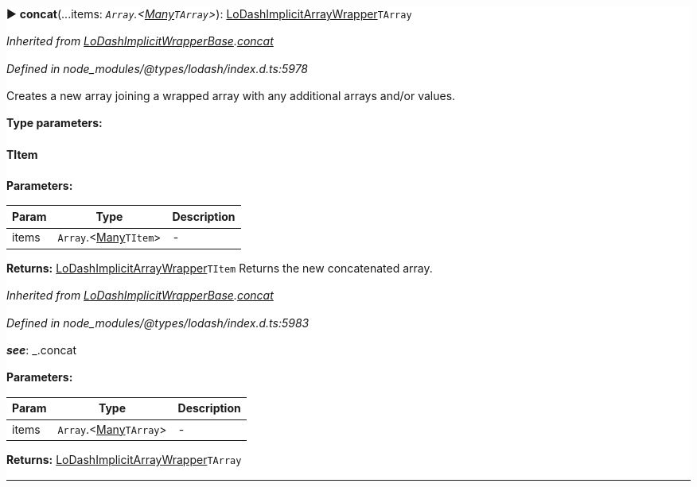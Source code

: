 ► **concat**(...items: *`Array`.<[Many](../modules/_node_modules__types_lodash_index_d_._.md#many)`TArray`>*): [LoDashImplicitArrayWrapper](_node_modules__types_lodash_index_d_._.lodashimplicitarraywrapper.md)`TArray`



*Inherited from [LoDashImplicitWrapperBase](_node_modules__types_lodash_index_d_._.lodashimplicitwrapperbase.md).[concat](_node_modules__types_lodash_index_d_._.lodashimplicitwrapperbase.md#concat)*

*Defined in node_modules/@types/lodash/index.d.ts:5978*



Creates a new array joining a wrapped array with any additional arrays and/or values.


**Type parameters:**

#### TItem 
**Parameters:**

| Param | Type | Description |
| ------ | ------ | ------ |
| items | `Array`.<[Many](../modules/_node_modules__types_lodash_index_d_._.md#many)`TItem`>   |  - |





**Returns:** [LoDashImplicitArrayWrapper](_node_modules__types_lodash_index_d_._.lodashimplicitarraywrapper.md)`TItem`
Returns the new concatenated array.




*Inherited from [LoDashImplicitWrapperBase](_node_modules__types_lodash_index_d_._.lodashimplicitwrapperbase.md).[concat](_node_modules__types_lodash_index_d_._.lodashimplicitwrapperbase.md#concat)*

*Defined in node_modules/@types/lodash/index.d.ts:5983*


*__see__*: _.concat



**Parameters:**

| Param | Type | Description |
| ------ | ------ | ------ |
| items | `Array`.<[Many](../modules/_node_modules__types_lodash_index_d_._.md#many)`TArray`>   |  - |





**Returns:** [LoDashImplicitArrayWrapper](_node_modules__types_lodash_index_d_._.lodashimplicitarraywrapper.md)`TArray`





___

<a id="constant"></a>
